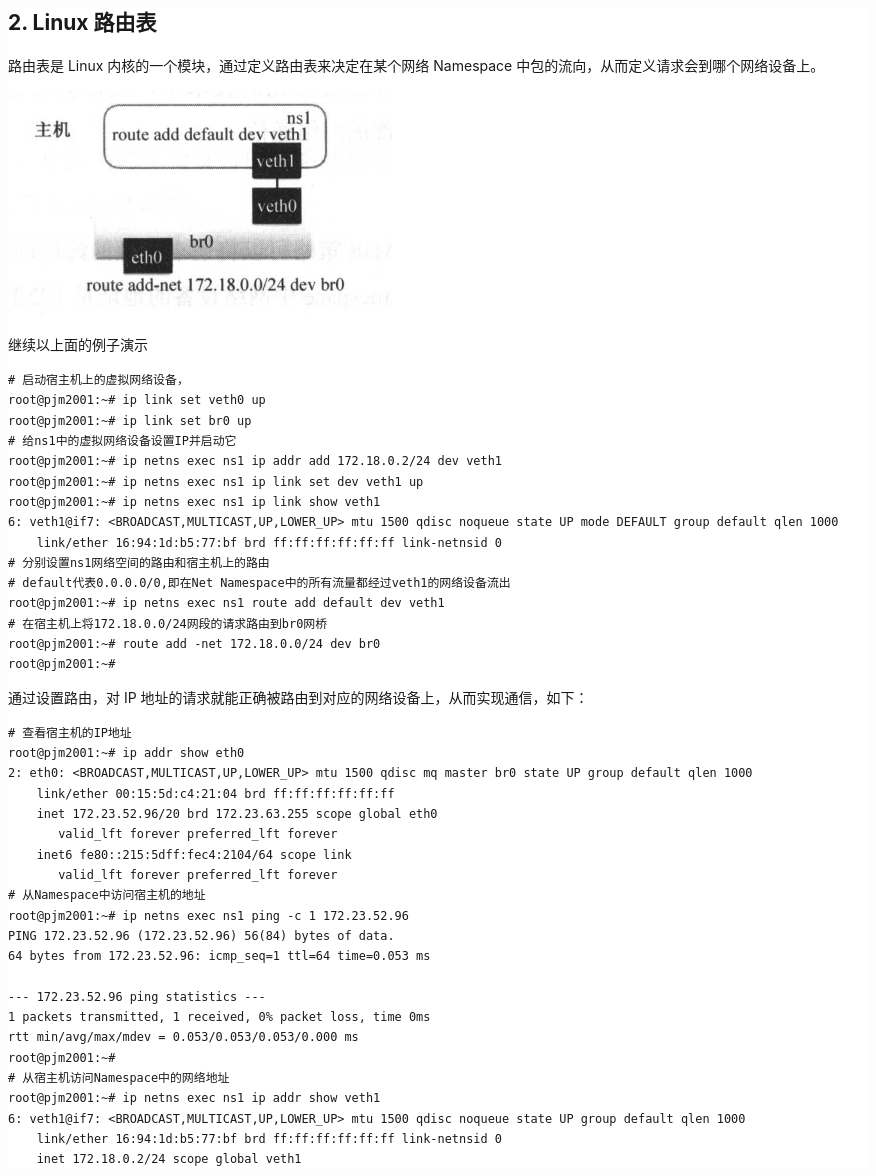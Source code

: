 ## 2. Linux 路由表

路由表是 Linux 内核的一个模块，通过定义路由表来决定在某个网络 Namespace 中包的流向，从而定义请求会到哪个网络设备上。

​![](assets/image-20240302153313-sjvuy7l.png)​

继续以上面的例子演示

```shell
# 启动宿主机上的虚拟网络设备，
root@pjm2001:~# ip link set veth0 up
root@pjm2001:~# ip link set br0 up
# 给ns1中的虚拟网络设备设置IP并启动它
root@pjm2001:~# ip netns exec ns1 ip addr add 172.18.0.2/24 dev veth1
root@pjm2001:~# ip netns exec ns1 ip link set dev veth1 up
root@pjm2001:~# ip netns exec ns1 ip link show veth1
6: veth1@if7: <BROADCAST,MULTICAST,UP,LOWER_UP> mtu 1500 qdisc noqueue state UP mode DEFAULT group default qlen 1000
    link/ether 16:94:1d:b5:77:bf brd ff:ff:ff:ff:ff:ff link-netnsid 0
# 分别设置ns1网络空间的路由和宿主机上的路由
# default代表0.0.0.0/0,即在Net Namespace中的所有流量都经过veth1的网络设备流出
root@pjm2001:~# ip netns exec ns1 route add default dev veth1
# 在宿主机上将172.18.0.0/24网段的请求路由到br0网桥
root@pjm2001:~# route add -net 172.18.0.0/24 dev br0
root@pjm2001:~#
```

通过设置路由，对 IP 地址的请求就能正确被路由到对应的网络设备上，从而实现通信，如下：

```shell
# 查看宿主机的IP地址
root@pjm2001:~# ip addr show eth0
2: eth0: <BROADCAST,MULTICAST,UP,LOWER_UP> mtu 1500 qdisc mq master br0 state UP group default qlen 1000
    link/ether 00:15:5d:c4:21:04 brd ff:ff:ff:ff:ff:ff
    inet 172.23.52.96/20 brd 172.23.63.255 scope global eth0
       valid_lft forever preferred_lft forever
    inet6 fe80::215:5dff:fec4:2104/64 scope link
       valid_lft forever preferred_lft forever
# 从Namespace中访问宿主机的地址
root@pjm2001:~# ip netns exec ns1 ping -c 1 172.23.52.96
PING 172.23.52.96 (172.23.52.96) 56(84) bytes of data.
64 bytes from 172.23.52.96: icmp_seq=1 ttl=64 time=0.053 ms

--- 172.23.52.96 ping statistics ---
1 packets transmitted, 1 received, 0% packet loss, time 0ms
rtt min/avg/max/mdev = 0.053/0.053/0.053/0.000 ms
root@pjm2001:~#
# 从宿主机访问Namespace中的网络地址
root@pjm2001:~# ip netns exec ns1 ip addr show veth1
6: veth1@if7: <BROADCAST,MULTICAST,UP,LOWER_UP> mtu 1500 qdisc noqueue state UP group default qlen 1000
    link/ether 16:94:1d:b5:77:bf brd ff:ff:ff:ff:ff:ff link-netnsid 0
    inet 172.18.0.2/24 scope global veth1
```